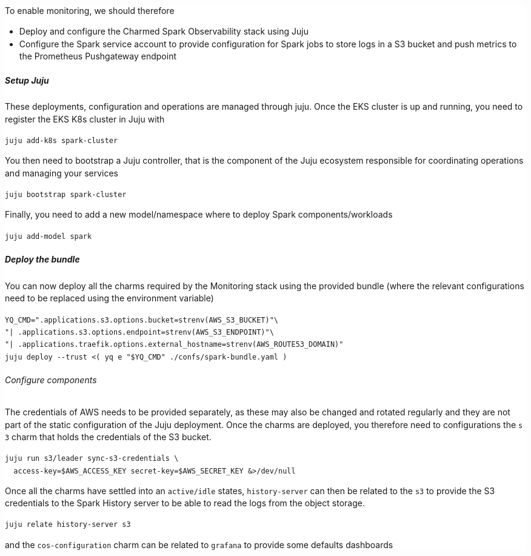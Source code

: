 To enable monitoring, we should therefore
* Deploy and configure the Charmed Spark Observability stack using Juju
* Configure the Spark service account to provide configuration for Spark jobs to store logs in 
   a S3 bucket and push metrics to the Prometheus Pushgateway endpoint

##### Setup Juju 

These deployments, configuration and operations are managed through juju. Once the EKS cluster is 
up and running, you need to register the EKS K8s cluster in Juju with

```shell
juju add-k8s spark-cluster
```

You then need to bootstrap a Juju controller, that is the component of the Juju ecosystem 
responsible for coordinating operations and managing your services

```shell
juju bootstrap spark-cluster
```

Finally, you need to add a new model/namespace where to deploy Spark components/workloads 

```shell
juju add-model spark
```

##### Deploy the bundle

You can now deploy all the charms required by the Monitoring stack using the provided bundle 
(where the relevant configurations need to be replaced using the environment variable)

```shell
YQ_CMD=".applications.s3.options.bucket=strenv(AWS_S3_BUCKET)"\
"| .applications.s3.options.endpoint=strenv(AWS_S3_ENDPOINT)"\
"| .applications.traefik.options.external_hostname=strenv(AWS_ROUTE53_DOMAIN)"
juju deploy --trust <( yq e "$YQ_CMD" ./confs/spark-bundle.yaml )
```

###### Configure components

The credentials of AWS needs to be provided separately, as these may also be changed and rotated
regularly and they are not part of the static configuration of the Juju deployment. 
Once the charms are deployed, you therefore need to configurations the `s3` charm that 
holds the credentials of the S3 bucket. 

```shell
juju run s3/leader sync-s3-credentials \
  access-key=$AWS_ACCESS_KEY secret-key=$AWS_SECRET_KEY &>/dev/null
```

Once all the charms have settled into an `active/idle` states,  `history-server` can then
be related to the `s3` to provide the S3 credentials to the Spark History server to 
be able to read the logs from the object storage. 

```shell
juju relate history-server s3
```

and the `cos-configuration` charm can be related to `grafana` to provide some defaults 
dashboards
